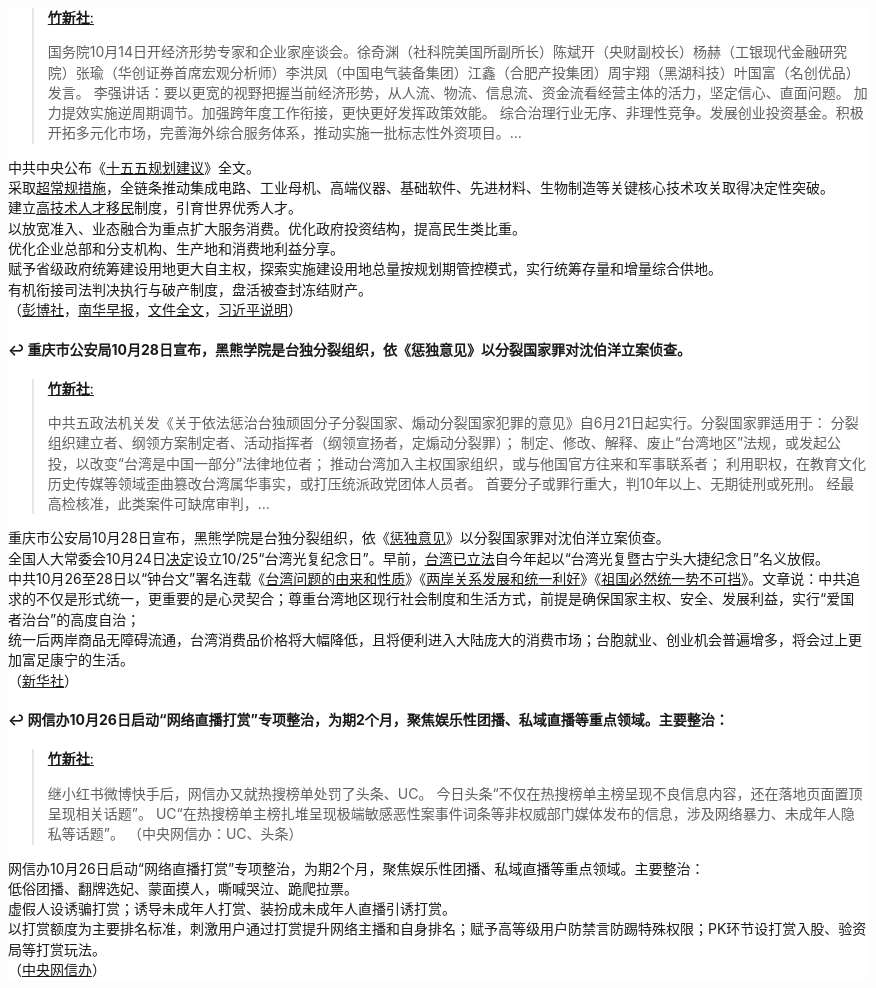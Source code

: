 <div class="rsshub-quote"><blockquote>                                    <p><a href="https://t.me/tnews365/34387"><b>竹新社</b>:</a></p>                                                                        <p>国务院10月14日开经济形势专家和企业家座谈会。徐奇渊（社科院美国所副所长）陈斌开（央财副校长）杨赫（工银现代金融研究院）张瑜（华创证券首席宏观分析师）李洪凤（中国电气装备集团）江鑫（合肥产投集团）周宇翔（黑湖科技）叶国富（名创优品）发言。 李强讲话：要以更宽的视野把握当前经济形势，从人流、物流、信息流、资金流看经营主体的活力，坚定信心、直面问题。 加力提效实施逆周期调节。加强跨年度工作衔接，更快更好发挥政策效能。 综合治理行业无序、非理性竞争。发展创业投资基金。积极开拓多元化市场，完善海外综合服务体系，推动实施一批标志性外资项目。…</p>                                </blockquote></div><p>中共中央公布《<a href="http://www.news.cn/20251028/337438370029449296539148a206bdd1/c.html" target="_blank" rel="noopener" onclick="return confirm('Open this link?\n\n'+this.href);">十五五规划建议</a>》全文。<br>采取<a href="https://t.me/tnews365/33469" target="_blank" rel="noopener" onclick="return confirm('Open this link?\n\n'+this.href);">超常规措施</a>，全链条推动集成电路、工业母机、高端仪器、基础软件、先进材料、生物制造等关键核心技术攻关取得决定性突破。<br>建立<a href="https://t.me/tnews365/34315" target="_blank" rel="noopener" onclick="return confirm('Open this link?\n\n'+this.href);">高技术人才移民</a>制度，引育世界优秀人才。<br>以放宽准入、业态融合为重点扩大服务消费。优化政府投资结构，提高民生类比重。<br>优化企业总部和分支机构、生产地和消费地利益分享。<br>赋予省级政府统筹建设用地更大自主权，探索实施建设用地总量按规划期管控模式，实行统筹存量和增量综合供地。<br>有机衔接司法判决执行与破产制度，盘活被查封冻结财产。<br>（<a href="https://www.bloomberg.com/news/articles/2025-10-28/china-vows-to-significantly-boost-to-household-consumption-rate" target="_blank" rel="noopener" onclick="return confirm('Open this link?\n\n'+this.href);">彭博社</a>，<a href="https://www.scmp.com/economy/china-economy/article/3330637/china-unveils-5-year-plans-support-private-sector-strengthening-financial-power" target="_blank" rel="noopener" onclick="return confirm('Open this link?\n\n'+this.href);">南华早报</a>，<a href="http://www.news.cn/20251028/337438370029449296539148a206bdd1/c.html" target="_blank" rel="noopener" onclick="return confirm('Open this link?\n\n'+this.href);">文件全文</a>，<a href="http://www.news.cn/20251028/e15c9361fe364ba5b4f454d962694213/c.html" target="_blank" rel="noopener" onclick="return confirm('Open this link?\n\n'+this.href);">习近平说明</a>）</p>


#### ↩️ 重庆市公安局10月28日宣布，黑熊学院是台独分裂组织，依《惩独意见》以分裂国家罪对沈伯洋立案侦查。
<div class="rsshub-quote"><blockquote>                                    <p><a href="https://t.me/tnews365/30716"><b>竹新社</b>:</a></p>                                                                        <p>中共五政法机关发《关于依法惩治台独顽固分子分裂国家、煽动分裂国家犯罪的意见》自6月21日起实行。分裂国家罪适用于： 分裂组织建立者、纲领方案制定者、活动指挥者（纲领宣扬者，定煽动分裂罪）； 制定、修改、解释、废止“台湾地区”法规，或发起公投，以改变“台湾是中国一部分”法律地位者； 推动台湾加入主权国家组织，或与他国官方往来和军事联系者； 利用职权，在教育文化历史传媒等领域歪曲篡改台湾属华事实，或打压统派政党团体人员者。 首要分子或罪行重大，判10年以上、无期徒刑或死刑。 经最高检核准，此类案件可缺席审判，…</p>                                </blockquote></div><p>重庆市公安局10月28日宣布，黑熊学院是台独分裂组织，依《<a href="https://t.me/tnews365/30716" target="_blank" rel="noopener" onclick="return confirm('Open this link?\n\n'+this.href);">惩独意见</a>》以分裂国家罪对沈伯洋立案侦查。<br>全国人大常委会10月24日<a href="http://www.npc.gov.cn/npc/c2/kgfb/202510/t20251024_448652.html" target="_blank" rel="noopener" onclick="return confirm('Open this link?\n\n'+this.href);">决定</a>设立10/25“台湾光复纪念日”。早前，<a href="https://t.me/tnews365/33375" target="_blank" rel="noopener" onclick="return confirm('Open this link?\n\n'+this.href);">台湾已立法</a>自今年起以“台湾光复暨古宁头大捷纪念日”名义放假。<br>中共10月26至28日以“钟台文”署名连载《<a href="https://www.news.cn/20251026/e929c179bdb848f4a722ce37cd222da5/c.html" target="_blank" rel="noopener" onclick="return confirm('Open this link?\n\n'+this.href);">台湾问题的由来和性质</a>》《<a href="https://www.news.cn/20251027/01b67d861e9342ee8bb2ad7daffe217d/c.html" target="_blank" rel="noopener" onclick="return confirm('Open this link?\n\n'+this.href);">两岸关系发展和统一利好</a>》《<a href="https://www.news.cn/20251028/8134afe5dc714e4b9185a0e97cef4c16/c.html" target="_blank" rel="noopener" onclick="return confirm('Open this link?\n\n'+this.href);">祖国必然统一势不可挡</a>》。文章说：中共追求的不仅是形式统一，更重要的是心灵契合；尊重台湾地区现行社会制度和生活方式，前提是确保国家主权、安全、发展利益，实行“爱国者治台”的高度自治；<br>统一后两岸商品无障碍流通，台湾消费品价格将大幅降低，且将便利进入大陆庞大的消费市场；台胞就业、创业机会普遍增多，将会过上更加富足康宁的生活。<br>（<a href="https://www.news.cn/20251028/c50bf44d994d4ac99af0b6be8f264223/c.html" target="_blank" rel="noopener" onclick="return confirm('Open this link?\n\n'+this.href);">新华社</a>）</p>


#### ↩️ 网信办10月26日启动“网络直播打赏”专项整治，为期2个月，聚焦娱乐性团播、私域直播等重点领域。主要整治：
<div class="rsshub-quote"><blockquote>                                    <p><a href="https://t.me/tnews365/34276"><b>竹新社</b>:</a></p>                                                                        <p>继小红书微博快手后，网信办又就热搜榜单处罚了头条、UC。 今日头条“不仅在热搜榜单主榜呈现不良信息内容，还在落地页面置顶呈现相关话题”。 UC“在热搜榜单主榜扎堆呈现极端敏感恶性案事件词条等非权威部门媒体发布的信息，涉及网络暴力、未成年人隐私等话题”。 （中央网信办：UC、头条）</p>                                </blockquote></div><p>网信办10月26日启动“网络直播打赏”专项整治，为期2个月，聚焦娱乐性团播、私域直播等重点领域。主要整治：<br>低俗团播、翻牌选妃、蒙面摸人，嘶喊哭泣、跪爬拉票。<br>虚假人设诱骗打赏；诱导未成年人打赏、装扮成未成年人直播引诱打赏。<br>以打赏额度为主要排名标准，刺激用户通过打赏提升网络主播和自身排名；赋予高等级用户防禁言防踢特殊权限；PK环节设打赏入股、验资局等打赏玩法。<br>（<a href="https://www.cac.gov.cn/2025-10/28/c_1763287168200174.htm" target="_blank" rel="noopener" onclick="return confirm('Open this link?\n\n'+this.href);">中央网信办</a>）</p>
